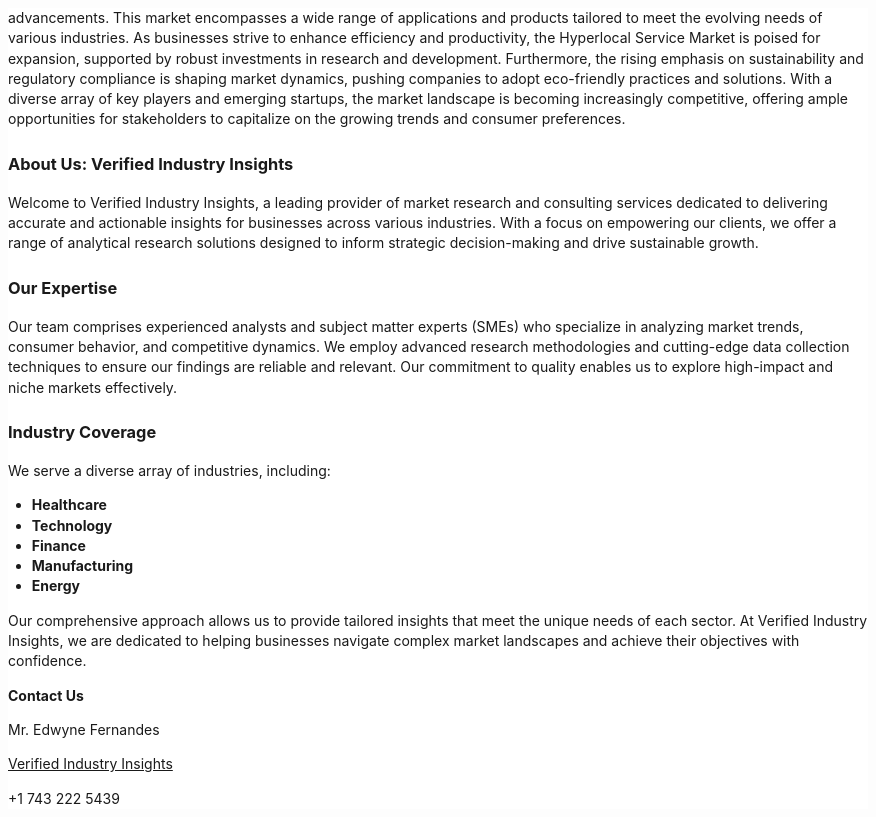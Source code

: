 advancements. This market encompasses a wide range of applications and products tailored to meet the evolving needs of various industries. As businesses strive to enhance efficiency and productivity, the Hyperlocal Service Market is poised for expansion, supported by robust investments in research and development. Furthermore, the rising emphasis on sustainability and regulatory compliance is shaping market dynamics, pushing companies to adopt eco-friendly practices and solutions. With a diverse array of key players and emerging startups, the market landscape is becoming increasingly competitive, offering ample opportunities for stakeholders to capitalize on the growing trends and consumer preferences.</p><h3>About Us: Verified Industry Insights</h3><p>Welcome to Verified Industry Insights, a leading provider of market research and consulting services dedicated to delivering accurate and actionable insights for businesses across various industries. With a focus on empowering our clients, we offer a range of analytical research solutions designed to inform strategic decision-making and drive sustainable growth.</p><h3>Our Expertise</h3><p>Our team comprises experienced analysts and subject matter experts (SMEs) who specialize in analyzing market trends, consumer behavior, and competitive dynamics. We employ advanced research methodologies and cutting-edge data collection techniques to ensure our findings are reliable and relevant. Our commitment to quality enables us to explore high-impact and niche markets effectively.</p><h3>Industry Coverage</h3><p>We serve a diverse array of industries, including:</p><ul><li><strong>Healthcare</strong></li><li><strong>Technology</strong></li><li><strong>Finance</strong></li><li><strong>Manufacturing</strong></li><li><strong>Energy</strong></li></ul><p>Our comprehensive approach allows us to provide tailored insights that meet the unique needs of each sector. At Verified Industry Insights, we are dedicated to helping businesses navigate complex market landscapes and achieve their objectives with confidence.</p><p><strong>Contact Us</strong></p><p>Mr. Edwyne Fernandes</p><p><a href="https://www.verifiedindustryinsights.com/">Verified Industry Insights</a></p><p>+1 743 222 5439</p>

